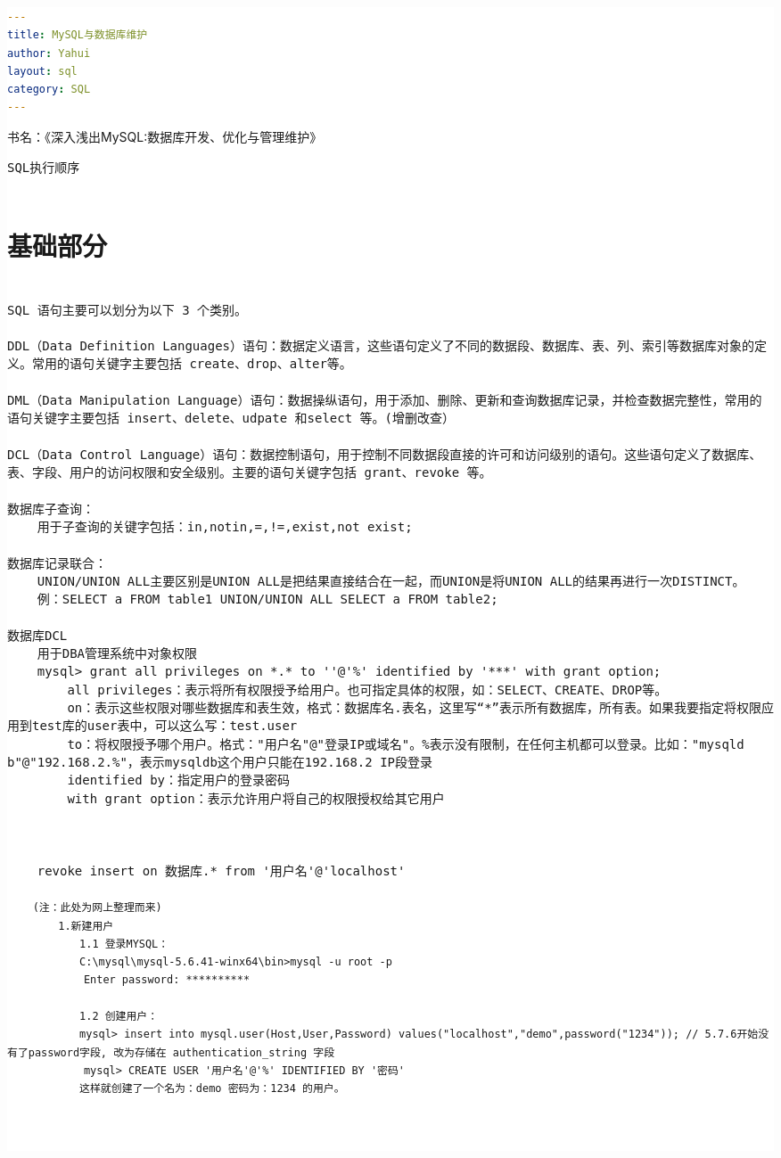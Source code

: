 ```yaml
---
title: MySQL与数据库维护
author: Yahui
layout: sql
category: SQL
---
```


书名：《深入浅出MySQL:数据库开发、优化与管理维护》

<pre style="text-align: left;">
SQL执行顺序
<span class="image featured"><img src="{{ 'assets/images/other/mysqlsqlqueue.jpg' | relative_url }}" alt="" /></span>
<h1>基础部分</h1>
SQL 语句主要可以划分为以下 3 个类别。

DDL（Data Definition Languages）语句：数据定义语言，这些语句定义了不同的数据段、数据库、表、列、索引等数据库对象的定义。常用的语句关键字主要包括 create、drop、alter等。

DML（Data Manipulation Language）语句：数据操纵语句，用于添加、删除、更新和查询数据库记录，并检查数据完整性，常用的语句关键字主要包括 insert、delete、udpate 和select 等。(增删改查）

DCL（Data Control Language）语句：数据控制语句，用于控制不同数据段直接的许可和访问级别的语句。这些语句定义了数据库、表、字段、用户的访问权限和安全级别。主要的语句关键字包括 grant、revoke 等。

数据库子查询：
	用于子查询的关键字包括：in,notin,=,!=,exist,not exist;

数据库记录联合：
	UNION/UNION ALL主要区别是UNION ALL是把结果直接结合在一起，而UNION是将UNION ALL的结果再进行一次DISTINCT。
	例：SELECT a FROM table1 UNION/UNION ALL SELECT a FROM table2;

数据库DCL
	用于DBA管理系统中对象权限
	mysql> grant all privileges on *.* to ''@'%' identified by '***' with grant option;
		all privileges：表示将所有权限授予给用户。也可指定具体的权限，如：SELECT、CREATE、DROP等。
		on：表示这些权限对哪些数据库和表生效，格式：数据库名.表名，这里写“*”表示所有数据库，所有表。如果我要指定将权限应用到test库的user表中，可以这么写：test.user
		to：将权限授予哪个用户。格式："用户名"@"登录IP或域名"。%表示没有限制，在任何主机都可以登录。比如："mysqldb"@"192.168.2.%"，表示mysqldb这个用户只能在192.168.2 IP段登录
		identified by：指定用户的登录密码
		with grant option：表示允许用户将自己的权限授权给其它用户

<span class="image featured"><img src="{{ 'assets/images/other/mysqldclgrant.jpg' | relative_url }}" alt="" /></span>
<span class="image featured"><img src="{{ 'assets/images/other/mysqldclrevoke.jpg' | relative_url }}" alt="" /></span>
	revoke insert on 数据库.* from '用户名'@'localhost'
	<code>
	(注：此处为网上整理而来)
		1.新建用户
		　　1.1 登录MYSQL：
		　　C:\mysql\mysql-5.6.41-winx64\bin>mysql -u root -p
		    Enter password: **********

		　　1.2 创建用户：
		　　mysql> insert into mysql.user(Host,User,Password) values("localhost","demo",password("1234")); // 5.7.6开始没有了password字段, 改为存储在 authentication_string 字段
			mysql> CREATE USER '用户名'@'%' IDENTIFIED BY '密码'
		　　这样就创建了一个名为：demo 密码为：1234 的用户。
